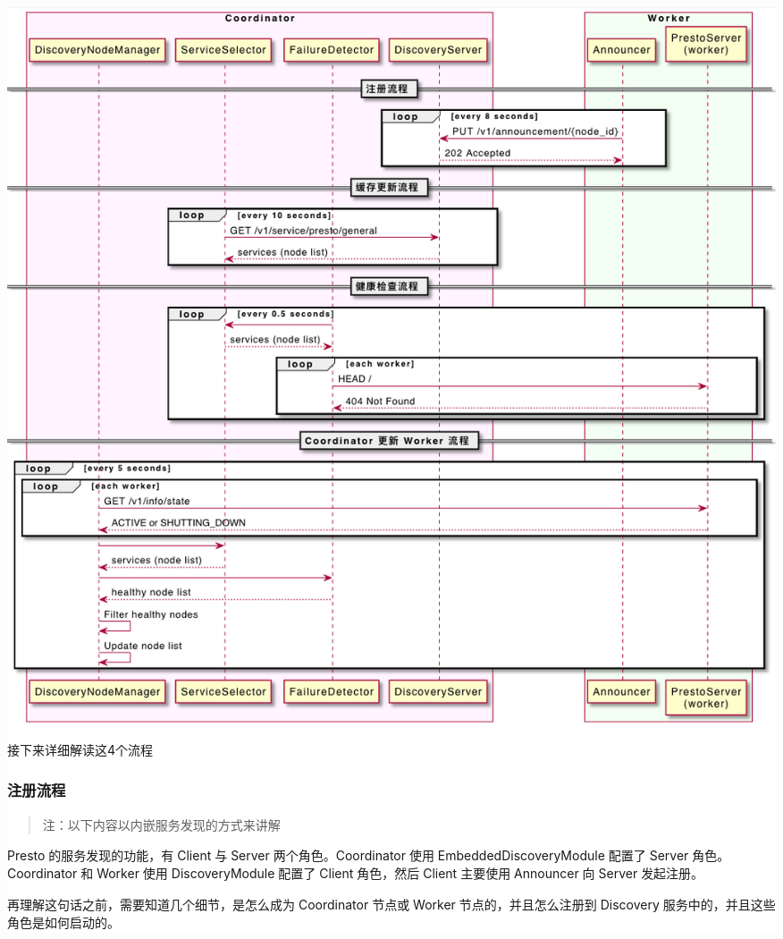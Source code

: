![](vx_images/162249199277.png)

接下来详细解读这4个流程

### 注册流程

>注：以下内容以内嵌服务发现的方式来讲解

Presto 的服务发现的功能，有 Client 与 Server 两个角色。Coordinator 使用 EmbeddedDiscoveryModule 配置了 Server 角色。Coordinator 和 Worker 使用 DiscoveryModule 配置了 Client 角色，然后 Client 主要使用 Announcer 向 Server 发起注册。

再理解这句话之前，需要知道几个细节，是怎么成为 Coordinator 节点或 Worker 节点的，并且怎么注册到 Discovery 服务中的，并且这些角色是如何启动的。

